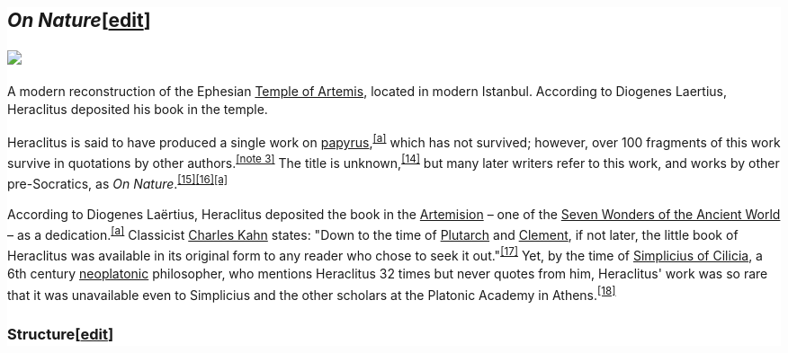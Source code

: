 ## _On Nature_\[[edit](https://en.wikipedia.org/w/index.php?title=Heraclitus&action=edit&section=2 "Edit section: On Nature")\]

[![](https://upload.wikimedia.org/wikipedia/commons/thumb/1/1d/Miniaturk_009.jpg/220px-Miniaturk_009.jpg)](https://en.wikipedia.org/wiki/File:Miniaturk_009.jpg)

A modern reconstruction of the Ephesian [Temple of Artemis](https://en.wikipedia.org/wiki/Temple_of_Artemis "Temple of Artemis"), located in modern Istanbul. According to Diogenes Laertius, Heraclitus deposited his book in the temple.

Heraclitus is said to have produced a single work on [papyrus](https://en.wikipedia.org/wiki/Papyrus "Papyrus"),<sup id="cite_ref-DiogLae_4-5"><a href="https://en.wikipedia.org/wiki/Heraclitus#cite_note-DiogLae-4">[a]</a></sup> which has not survived; however, over 100 fragments of this work survive in quotations by other authors.<sup id="cite_ref-33"><a href="https://en.wikipedia.org/wiki/Heraclitus#cite_note-33">[note 3]</a></sup> The title is unknown,<sup id="cite_ref-FOOTNOTEBurnet1892133_34-0"><a href="https://en.wikipedia.org/wiki/Heraclitus#cite_note-FOOTNOTEBurnet1892133-34">[14]</a></sup> but many later writers refer to this work, and works by other pre-Socratics, as _On Nature_.<sup id="cite_ref-FOOTNOTEPatrick1889_35-0"><a href="https://en.wikipedia.org/wiki/Heraclitus#cite_note-FOOTNOTEPatrick1889-35">[15]</a></sup><sup id="cite_ref-FOOTNOTEKirkRaven1957183–184_36-0"><a href="https://en.wikipedia.org/wiki/Heraclitus#cite_note-FOOTNOTEKirkRaven1957183%E2%80%93184-36">[16]</a></sup><sup id="cite_ref-DiogLae_4-6"><a href="https://en.wikipedia.org/wiki/Heraclitus#cite_note-DiogLae-4">[a]</a></sup>

According to Diogenes Laërtius, Heraclitus deposited the book in the [Artemision](https://en.wikipedia.org/wiki/Temple_of_Artemis "Temple of Artemis") – one of the [Seven Wonders of the Ancient World](https://en.wikipedia.org/wiki/Seven_Wonders_of_the_Ancient_World "Seven Wonders of the Ancient World") – as a dedication.<sup id="cite_ref-DiogLae_4-7"><a href="https://en.wikipedia.org/wiki/Heraclitus#cite_note-DiogLae-4">[a]</a></sup> Classicist [Charles Kahn](https://en.wikipedia.org/wiki/Charles_H._Kahn "Charles H. Kahn") states: "Down to the time of [Plutarch](https://en.wikipedia.org/wiki/Plutarch "Plutarch") and [Clement](https://en.wikipedia.org/wiki/Clement_of_Alexandria "Clement of Alexandria"), if not later, the little book of Heraclitus was available in its original form to any reader who chose to seek it out."<sup id="cite_ref-FOOTNOTEKahn19795_37-0"><a href="https://en.wikipedia.org/wiki/Heraclitus#cite_note-FOOTNOTEKahn19795-37">[17]</a></sup> Yet, by the time of [Simplicius of Cilicia](https://en.wikipedia.org/wiki/Simplicius_of_Cilicia "Simplicius of Cilicia"), a 6th century [neoplatonic](https://en.wikipedia.org/wiki/Neoplatonism "Neoplatonism") philosopher, who mentions Heraclitus 32 times but never quotes from him, Heraclitus' work was so rare that it was unavailable even to Simplicius and the other scholars at the Platonic Academy in Athens.<sup id="cite_ref-FOOTNOTEMansfield199939_38-0"><a href="https://en.wikipedia.org/wiki/Heraclitus#cite_note-FOOTNOTEMansfield199939-38">[18]</a></sup>

### Structure\[[edit](https://en.wikipedia.org/w/index.php?title=Heraclitus&action=edit&section=3 "Edit section: Structure")\]
